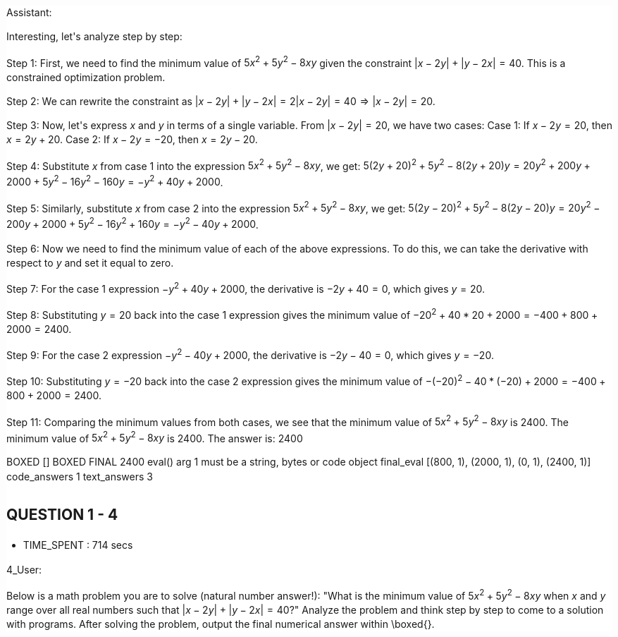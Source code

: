Assistant: 

Interesting, let's analyze step by step:



Step 1: First, we need to find the minimum value of $5x^2+5y^2-8xy$ given the constraint $|x-2y| + |y-2x| = 40$. This is a constrained optimization problem.

Step 2: We can rewrite the constraint as $|x-2y| + |y-2x| = 2|x-2y| = 40 \Rightarrow |x-2y| = 20$.

Step 3: Now, let's express $x$ and $y$ in terms of a single variable. From $|x-2y| = 20$, we have two cases:
Case 1: If $x-2y = 20$, then $x = 2y+20$.
Case 2: If $x-2y = -20$, then $x = 2y-20$.

Step 4: Substitute $x$ from case 1 into the expression $5x^2+5y^2-8xy$, we get:
$5(2y+20)^2 + 5y^2 - 8(2y+20)y = 20y^2 + 200y + 2000 + 5y^2 - 16y^2 - 160y = -y^2 + 40y + 2000$.

Step 5: Similarly, substitute $x$ from case 2 into the expression $5x^2+5y^2-8xy$, we get:
$5(2y-20)^2 + 5y^2 - 8(2y-20)y = 20y^2 - 200y + 2000 + 5y^2 - 16y^2 + 160y = -y^2 - 40y + 2000$.

Step 6: Now we need to find the minimum value of each of the above expressions. To do this, we can take the derivative with respect to $y$ and set it equal to zero.

Step 7: For the case 1 expression $-y^2 + 40y + 2000$, the derivative is $-2y + 40 = 0$, which gives $y = 20$.

Step 8: Substituting $y = 20$ back into the case 1 expression gives the minimum value of $-20^2 + 40*20 + 2000 = -400 + 800 + 2000 = 2400$.

Step 9: For the case 2 expression $-y^2 - 40y + 2000$, the derivative is $-2y - 40 = 0$, which gives $y = -20$.

Step 10: Substituting $y = -20$ back into the case 2 expression gives the minimum value of $-(-20)^2 - 40*(-20) + 2000 = -400 + 800 + 2000 = 2400$.

Step 11: Comparing the minimum values from both cases, we see that the minimum value of $5x^2+5y^2-8xy$ is 2400.
The minimum value of $5x^2+5y^2-8xy$ is 2400.
The answer is: $2400$

BOXED []
BOXED FINAL 2400
eval() arg 1 must be a string, bytes or code object final_eval
[(800, 1), (2000, 1), (0, 1), (2400, 1)]
code_answers 1 text_answers 3



## QUESTION 1 - 4 
- TIME_SPENT : 714 secs

4_User:

Below is a math problem you are to solve (natural number answer!):
"What is the minimum value of $5x^2+5y^2-8xy$ when $x$ and $y$ range over all real numbers such that $|x-2y| + |y-2x| = 40$?"
Analyze the problem and think step by step to come to a solution with programs. After solving the problem, output the final numerical answer within \boxed{}.
